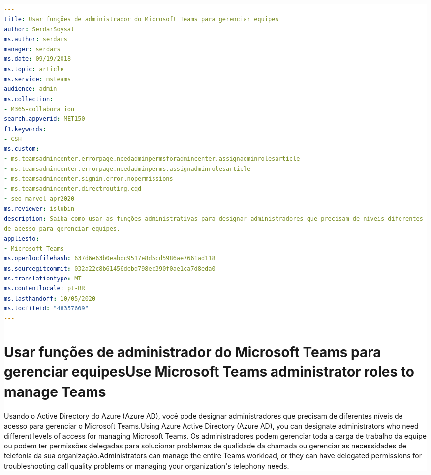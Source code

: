 ```yaml
---
title: Usar funções de administrador do Microsoft Teams para gerenciar equipes
author: SerdarSoysal
ms.author: serdars
manager: serdars
ms.date: 09/19/2018
ms.topic: article
ms.service: msteams
audience: admin
ms.collection:
- M365-collaboration
search.appverid: MET150
f1.keywords:
- CSH
ms.custom:
- ms.teamsadmincenter.errorpage.needadminpermsforadmincenter.assignadminrolesarticle
- ms.teamsadmincenter.errorpage.needadminperms.assignadminrolesarticle
- ms.teamsadmincenter.signin.error.nopermissions
- ms.teamsadmincenter.directrouting.cqd
- seo-marvel-apr2020
ms.reviewer: islubin
description: Saiba como usar as funções administrativas para designar administradores que precisam de níveis diferentes de acesso para gerenciar equipes.
appliesto:
- Microsoft Teams
ms.openlocfilehash: 637d6e63b0eabdc9517e8d5cd5986ae7661ad118
ms.sourcegitcommit: 032a22c8b61456dcbd798ec390f0ae1ca7d8eda0
ms.translationtype: MT
ms.contentlocale: pt-BR
ms.lasthandoff: 10/05/2020
ms.locfileid: "48357609"
---
```

# <a name="use-microsoft-teams-administrator-roles-to-manage-teams"></a><span data-ttu-id="50ee5-103">Usar funções de administrador do Microsoft Teams para gerenciar equipes</span><span class="sxs-lookup"><span data-stu-id="50ee5-103">Use Microsoft Teams administrator roles to manage Teams</span></span>

<span data-ttu-id="50ee5-104">Usando o Active Directory do Azure (Azure AD), você pode designar administradores que precisam de diferentes níveis de acesso para gerenciar o Microsoft Teams.</span><span class="sxs-lookup"><span data-stu-id="50ee5-104">Using Azure Active Directory (Azure AD), you can designate administrators who need different levels of access for managing Microsoft Teams.</span></span> <span data-ttu-id="50ee5-105">Os administradores podem gerenciar toda a carga de trabalho da equipe ou podem ter permissões delegadas para solucionar problemas de qualidade da chamada ou gerenciar as necessidades de telefonia da sua organização.</span><span class="sxs-lookup"><span data-stu-id="50ee5-105">Administrators can manage the entire Teams workload, or they can have delegated permissions for troubleshooting call quality problems or managing your organization's telephony needs.</span></span>
